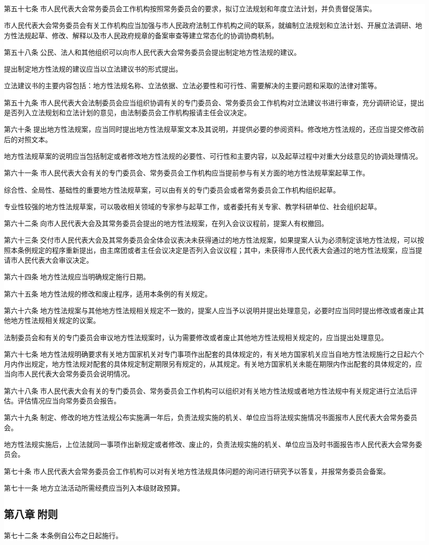 第五十七条 市人民代表大会常务委员会工作机构按照常务委员会的要求，拟订立法规划和年度立法计划，并负责督促落实。

市人民代表大会常务委员会有关工作机构应当加强与市人民政府法制工作机构之间的联系，就编制立法规划和立法计划、开展立法调研、地方性法规起草、修改、解释以及市人民政府规章的备案审查等建立常态化的协调协商机制。

第五十八条 公民、法人和其他组织可以向市人民代表大会常务委员会提出制定地方性法规的建议。

提出制定地方性法规的建议应当以立法建议书的形式提出。

立法建议书的主要内容包括：地方性法规名称、立法依据、立法必要性和可行性、需要解决的主要问题和采取的法律对策等。

第五十九条 市人民代表大会法制委员会应当组织协调有关的专门委员会、常务委员会工作机构对立法建议书进行审查，充分调研论证，提出是否列入立法规划和立法计划的意见，由法制委员会工作机构报请主任会议决定。

第六十条 提出地方性法规案，应当同时提出地方性法规草案文本及其说明，并提供必要的参阅资料。修改地方性法规的，还应当提交修改前后的对照文本。

地方性法规草案的说明应当包括制定或者修改地方性法规的必要性、可行性和主要内容，以及起草过程中对重大分歧意见的协调处理情况。

第六十一条 市人民代表大会有关的专门委员会、常务委员会工作机构应当提前参与有关方面的地方性法规草案起草工作。

综合性、全局性、基础性的重要地方性法规草案，可以由有关的专门委员会或者常务委员会工作机构组织起草。

专业性较强的地方性法规草案，可以吸收相关领域的专家参与起草工作，或者委托有关专家、教学科研单位、社会组织起草。

第六十二条 向市人民代表大会及其常务委员会提出的地方性法规案，在列入会议议程前，提案人有权撤回。

第六十三条 交付市人民代表大会及其常务委员会全体会议表决未获得通过的地方性法规案，如果提案人认为必须制定该地方性法规，可以按照本条例规定的程序重新提出，由主席团或者主任会议决定是否列入会议议程；其中，未获得市人民代表大会通过的地方性法规案，应当提请市人民代表大会审议决定。

第六十四条 地方性法规应当明确规定施行日期。

第六十五条 地方性法规的修改和废止程序，适用本条例的有关规定。

第六十六条 地方性法规案与其他地方性法规相关规定不一致的，提案人应当予以说明并提出处理意见，必要时应当同时提出修改或者废止其他地方性法规相关规定的议案。

法制委员会和有关的专门委员会审议地方性法规案时，认为需要修改或者废止其他地方性法规相关规定的，应当提出处理意见。

第六十七条 地方性法规明确要求有关地方国家机关对专门事项作出配套的具体规定的，有关地方国家机关应当自地方性法规施行之日起六个月内作出规定，地方性法规对配套的具体规定制定期限另有规定的，从其规定。有关地方国家机关未能在期限内作出配套的具体规定的，应当向市人民代表大会常务委员会说明情况。

第六十八条 市人民代表大会有关的专门委员会、常务委员会工作机构可以组织对有关地方性法规或者地方性法规中有关规定进行立法后评估。评估情况应当向常务委员会报告。

第六十九条 制定、修改的地方性法规公布实施满一年后，负责法规实施的机关、单位应当将法规实施情况书面报市人民代表大会常务委员会。

地方性法规实施后，上位法就同一事项作出新规定或者修改、废止的，负责法规实施的机关、单位应当及时书面报告市人民代表大会常务委员会。

第七十条 市人民代表大会常务委员会工作机构可以对有关地方性法规具体问题的询问进行研究予以答复，并报常务委员会备案。

第七十一条 地方立法活动所需经费应当列入本级财政预算。

## 第八章  附则

第七十二条 本条例自公布之日起施行。

